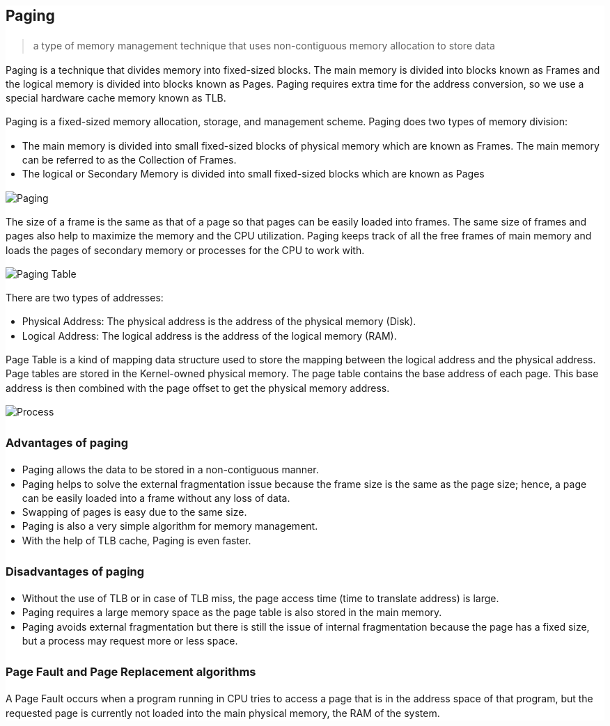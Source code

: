 ## Paging
> a type of memory management technique that uses non-contiguous memory allocation to store data


Paging is a technique that divides memory into fixed-sized blocks. The main memory is divided into blocks known as Frames and the logical memory is divided into blocks known as Pages. Paging requires extra time for the address conversion, so we use a special hardware cache memory known as TLB.

Paging is a fixed-sized memory allocation, storage, and management scheme. Paging does two types of memory division:

* The main memory is divided into small fixed-sized blocks of physical memory which are known as Frames. The main memory can be referred to as the Collection of Frames.
* The logical or Secondary Memory is divided into small fixed-sized blocks which are known as Pages

![Paging](https://scaler.com/topics/images/main-and-secondary-memory.webp)

The size of a frame is the same as that of a page so that pages can be easily loaded into frames. The same size of frames and pages also help to maximize the memory and the CPU utilization. Paging keeps track of all the free frames of main memory and loads the pages of secondary memory or processes for the CPU to work with.

![Paging Table](https://scaler.com/topics/images/table-points-in-os.webp)

There are two types of addresses:
* Physical Address: The physical address is the address of the physical memory (Disk).
* Logical Address: The logical address is the address of the logical memory (RAM).

Page Table is a kind of mapping data structure used to store the mapping between the logical address and the physical address. Page tables are stored in the Kernel-owned physical memory. The page table contains the base address of each page. This base address is then combined with the page offset to get the physical memory address.

![Process](https://i.stack.imgur.com/lJbQD.png)

### Advantages of paging
* Paging allows the data to be stored in a non-contiguous manner.
* Paging helps to solve the external fragmentation issue because the frame size is the same as the page size; hence, a page can be easily loaded into a frame without any loss of data.
* Swapping of pages is easy due to the same size.
* Paging is also a very simple algorithm for memory management.
* With the help of TLB cache, Paging is even faster.

### Disadvantages of paging
* Without the use of TLB or in case of TLB miss, the page access time (time to translate address) is large.
* Paging requires a large memory space as the page table is also stored in the main memory.
* Paging avoids external fragmentation but there is still the issue of internal fragmentation because the page has a fixed size, but a process may request more or less space.
### Page Fault and Page Replacement algorithms

A Page Fault occurs when a program running in CPU tries to access a page that is in the address space of that program, but the requested page is currently not loaded into the main physical memory, the RAM of the system.
